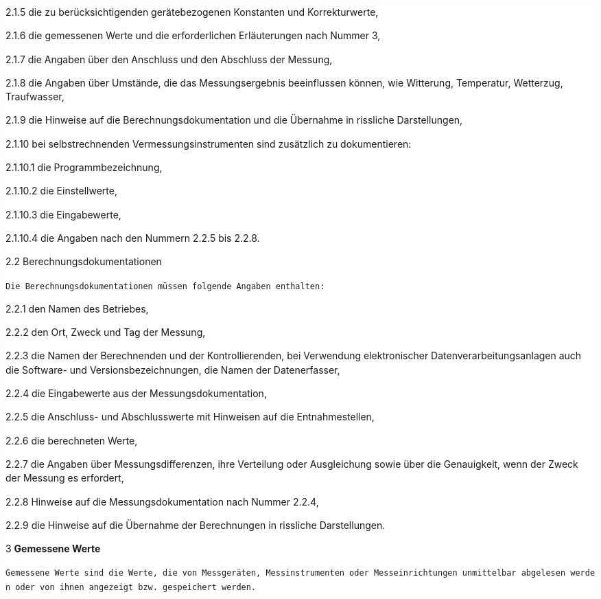 
2.1.5 die zu berücksichtigenden gerätebezogenen Konstanten und Korrekturwerte,


2.1.6 die gemessenen Werte und die erforderlichen Erläuterungen nach Nummer 3,


2.1.7 die Angaben über den Anschluss und den Abschluss der Messung,


2.1.8 die Angaben über Umstände, die das Messungsergebnis beeinflussen können, wie Witterung, Temperatur, Wetterzug, Traufwasser,


2.1.9 die Hinweise auf die Berechnungsdokumentation und die Übernahme in rissliche Darstellungen,


2.1.10 bei selbstrechnenden Vermessungsinstrumenten sind zusätzlich zu dokumentieren:


2.1.10.1 die Programmbezeichnung,


2.1.10.2 die Einstellwerte,


2.1.10.3 die Eingabewerte,


2.1.10.4 die Angaben nach den Nummern 2.2.5 bis 2.2.8.


2.2 Berechnungsdokumentationen

    Die Berechnungsdokumentationen müssen folgende Angaben enthalten:


2.2.1 den Namen des Betriebes,


2.2.2 den Ort, Zweck und Tag der Messung,


2.2.3 die Namen der Berechnenden und der Kontrollierenden, bei Verwendung elektronischer Datenverarbeitungsanlagen auch die Software- und Versionsbezeichnungen, die Namen der Datenerfasser,


2.2.4 die Eingabewerte aus der Messungsdokumentation,


2.2.5 die Anschluss- und Abschlusswerte mit Hinweisen auf die Entnahmestellen,


2.2.6 die berechneten Werte,


2.2.7 die Angaben über Messungsdifferenzen, ihre Verteilung oder Ausgleichung sowie über die Genauigkeit, wenn der Zweck der Messung es erfordert,


2.2.8 Hinweise auf die Messungsdokumentation nach Nummer 2.2.4,


2.2.9 die Hinweise auf die Übernahme der Berechnungen in rissliche Darstellungen.


3   **Gemessene Werte**

    Gemessene Werte sind die Werte, die von Messgeräten, Messinstrumenten oder Messeinrichtungen unmittelbar abgelesen werden oder von ihnen angezeigt bzw. gespeichert werden.
